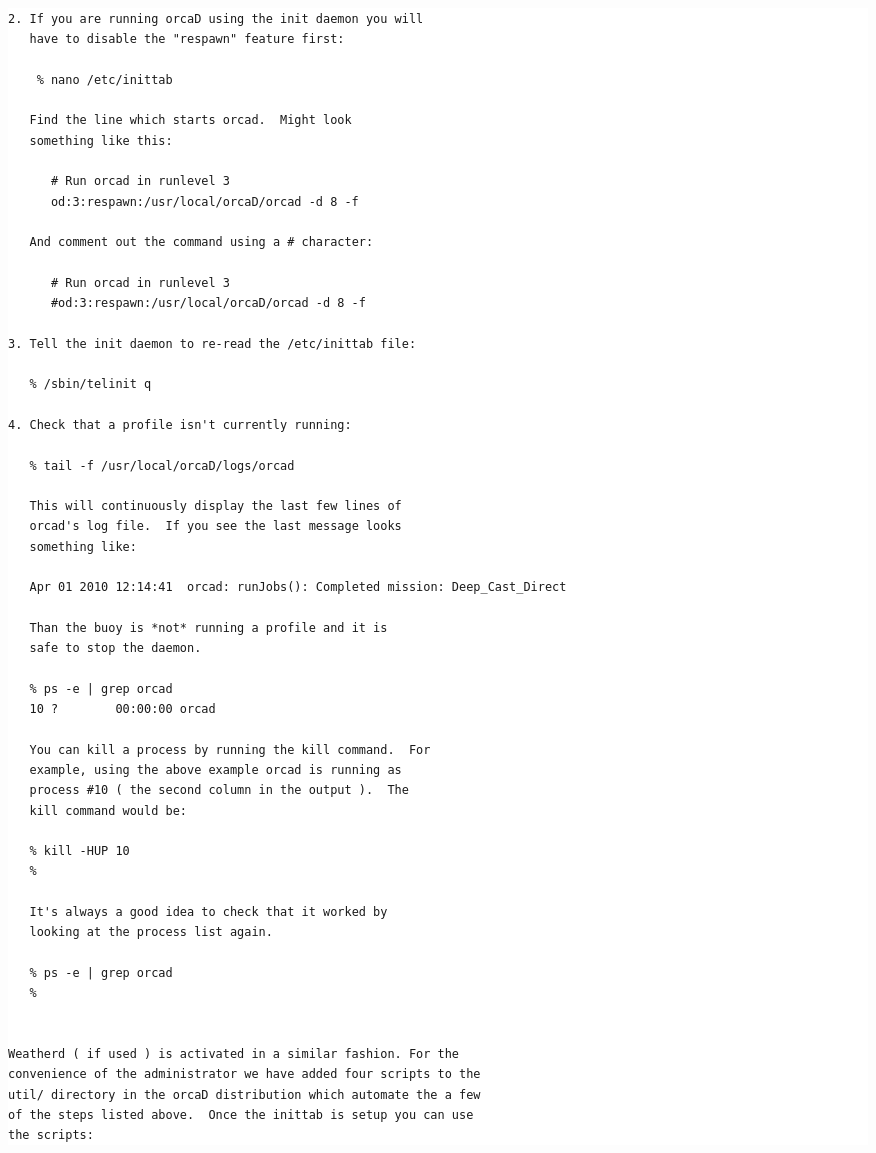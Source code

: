     2. If you are running orcaD using the init daemon you will
       have to disable the "respawn" feature first:

        % nano /etc/inittab

       Find the line which starts orcad.  Might look
       something like this:

          # Run orcad in runlevel 3
          od:3:respawn:/usr/local/orcaD/orcad -d 8 -f
    
       And comment out the command using a # character:

          # Run orcad in runlevel 3
          #od:3:respawn:/usr/local/orcaD/orcad -d 8 -f

    3. Tell the init daemon to re-read the /etc/inittab file:

       % /sbin/telinit q
        
    4. Check that a profile isn't currently running:
  
       % tail -f /usr/local/orcaD/logs/orcad

       This will continuously display the last few lines of
       orcad's log file.  If you see the last message looks 
       something like:

       Apr 01 2010 12:14:41  orcad: runJobs(): Completed mission: Deep_Cast_Direct
 
       Than the buoy is *not* running a profile and it is 
       safe to stop the daemon.

       % ps -e | grep orcad
       10 ?        00:00:00 orcad

       You can kill a process by running the kill command.  For 
       example, using the above example orcad is running as 
       process #10 ( the second column in the output ).  The 
       kill command would be:

       % kill -HUP 10
       %

       It's always a good idea to check that it worked by
       looking at the process list again.

       % ps -e | grep orcad
       %
       
 
    Weatherd ( if used ) is activated in a similar fashion. For the 
    convenience of the administrator we have added four scripts to the
    util/ directory in the orcaD distribution which automate the a few
    of the steps listed above.  Once the inittab is setup you can use
    the scripts:
